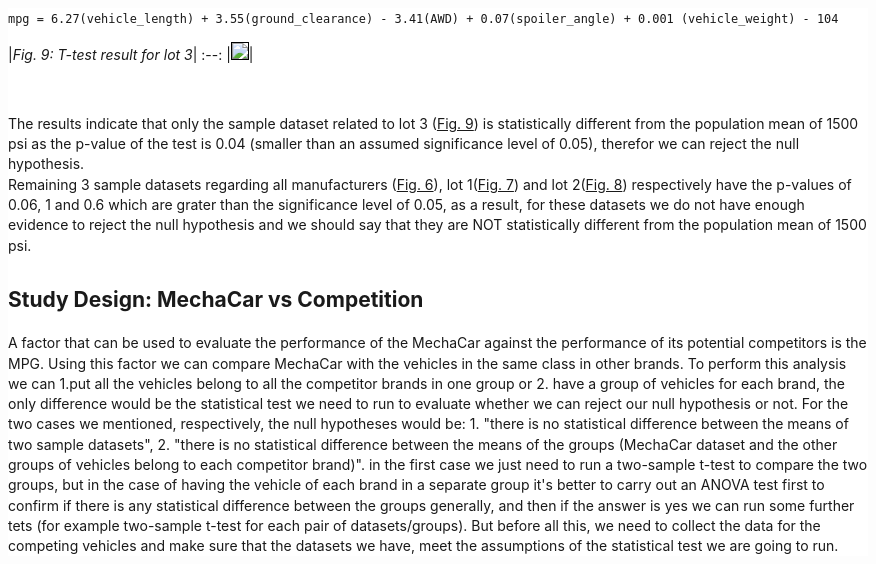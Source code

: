 ```mpg = 6.27(vehicle_length) + 3.55(ground_clearance) - 3.41(AWD) + 0.07(spoiler_angle) + 0.001 (vehicle_weight) - 104```

|*Fig. 9: T-test result for lot 3*|
:--:
|<img src="screen_shots/lot_3_t.png" width="600" style="border: 1px solid black">|
</center>
&nbsp;

The results indicate that only the sample dataset related to lot 3 ([Fig. 9](screen_shots/lot_3_t.png)) is statistically different from the population mean of 1500 psi as the p-value of the test is 0.04 (smaller than an assumed significance level of 0.05), therefor we can reject the null hypothesis.  
Remaining 3 sample datasets regarding all manufacturers ([Fig. 6](screen_shots/all_lot_t.png)), lot 1([Fig. 7](screen_shots/lot_1_t.png)) and lot 2([Fig. 8](screen_shots/lot_2_t.png)) respectively have the p-values of 0.06, 1 and 0.6 which are grater than the significance level of 0.05, as a result, for these datasets we do not have enough evidence to reject the null hypothesis and we should say that they are NOT statistically different from the population mean of 1500 psi.

## **Study Design: MechaCar vs Competition**  

A factor that can be used to evaluate the performance of the MechaCar against the performance of its potential competitors is the MPG. Using this factor we can compare MechaCar with the vehicles in the same class in other brands. To perform this analysis we can 1.put all the vehicles belong to all the competitor brands in one group or 2. have a group of vehicles for each brand, the only difference would be the statistical test we need to run to evaluate whether we can reject our null hypothesis or not. For the two cases we mentioned, respectively, the null hypotheses would be: 1. "there is no statistical difference between the means of two sample datasets", 2. "there is no statistical difference between the means of the groups (MechaCar dataset and the other groups of vehicles belong to each competitor brand)". in the first case we just need to run a two-sample t-test to compare the two groups, but in the case of having the vehicle of each brand in a separate group it's better to carry out an ANOVA test first to confirm if there is any statistical difference between the groups generally, and then if the answer is yes we can run some further tets (for example two-sample t-test for each pair of datasets/groups). But before all this, we need to collect the data for the competing vehicles and make sure that the datasets we have, meet the assumptions of the statistical test we are going to run.









